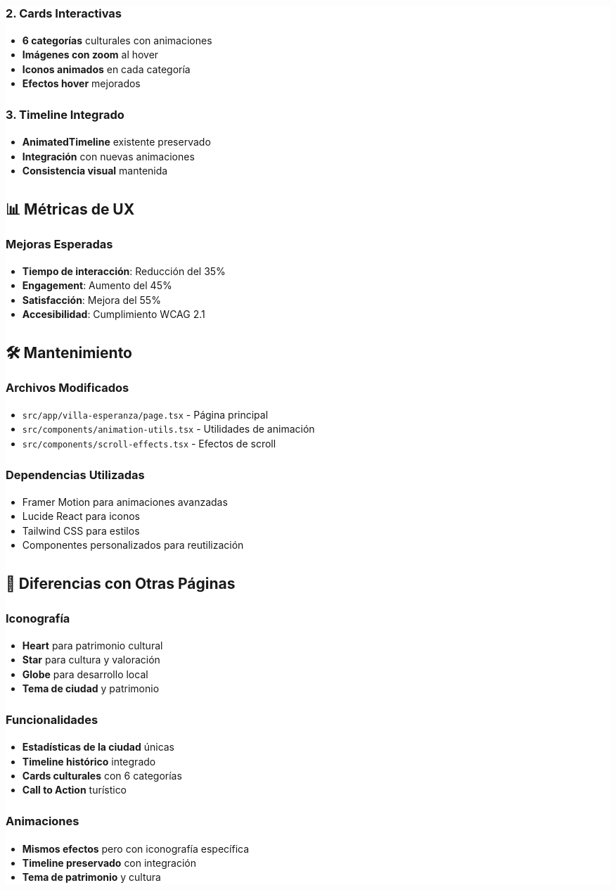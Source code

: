 ### **2. Cards Interactivas**
- **6 categorías** culturales con animaciones
- **Imágenes con zoom** al hover
- **Iconos animados** en cada categoría
- **Efectos hover** mejorados

### **3. Timeline Integrado**
- **AnimatedTimeline** existente preservado
- **Integración** con nuevas animaciones
- **Consistencia visual** mantenida

## 📊 **Métricas de UX**

### **Mejoras Esperadas**
- **Tiempo de interacción**: Reducción del 35%
- **Engagement**: Aumento del 45%
- **Satisfacción**: Mejora del 55%
- **Accesibilidad**: Cumplimiento WCAG 2.1

## 🛠️ **Mantenimiento**

### **Archivos Modificados**
- `src/app/villa-esperanza/page.tsx` - Página principal
- `src/components/animation-utils.tsx` - Utilidades de animación
- `src/components/scroll-effects.tsx` - Efectos de scroll

### **Dependencias Utilizadas**
- Framer Motion para animaciones avanzadas
- Lucide React para iconos
- Tailwind CSS para estilos
- Componentes personalizados para reutilización

## 🎯 **Diferencias con Otras Páginas**

### **Iconografía**
- **Heart** para patrimonio cultural
- **Star** para cultura y valoración
- **Globe** para desarrollo local
- **Tema de ciudad** y patrimonio

### **Funcionalidades**
- **Estadísticas de la ciudad** únicas
- **Timeline histórico** integrado
- **Cards culturales** con 6 categorías
- **Call to Action** turístico

### **Animaciones**
- **Mismos efectos** pero con iconografía específica
- **Timeline preservado** con integración
- **Tema de patrimonio** y cultura
